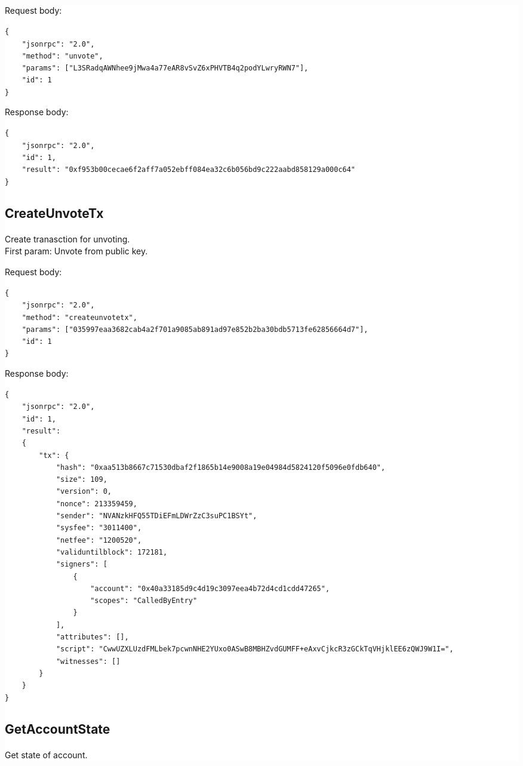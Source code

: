 Request body:

    {
        "jsonrpc": "2.0",
        "method": "unvote",
        "params": ["L3SRadqAWNhee9jMwa4a77eAR8vSvZ6xPHVTB4q2podYLwryRWN7"],
        "id": 1
    }
Response body:

    {
        "jsonrpc": "2.0",
        "id": 1,
        "result": "0xf953b00cecae6f2aff7a052ebff084ea32c6b056bd9c222aabd858129a000c64"
    }

CreateUnvoteTx
---
Create tranasction for unvoting.  
First param:  Unvote from public key.  

Request body:

    {
        "jsonrpc": "2.0",
        "method": "createunvotetx",
        "params": ["035997eaa3682cab4a2f701a9085ab891ad97e852b2ba30bdb5713fe62856664d7"],
        "id": 1
    }
Response body:

    {
        "jsonrpc": "2.0",
        "id": 1,
        "result": 
        {
            "tx": {
                "hash": "0xaa513b8667c71530dbaf2f1865b14e9008a19e04984d5824120f5096e0fdb640",
                "size": 109,
                "version": 0,
                "nonce": 213359459,
                "sender": "NVANzkHFQ55TDiEFmLDWrZzC3suPC1BSYt",
                "sysfee": "3011400",
                "netfee": "1200520",
                "validuntilblock": 172181,
                "signers": [
                    {
                        "account": "0x40a33185d9c4d19c3097eea4b72d4cd1cdd47265",
                        "scopes": "CalledByEntry"
                    }
                ],
                "attributes": [],
                "script": "CwwUZXLUzdFMLbek7pcwnNHE2YUxo0ASwB8MBHZvdGUMFF+eAxvCjkcR3zGCkTqVHjklEE6zQWJ9W1I=",
                "witnesses": []
            }
        }
    }
GetAccountState
---
Get state of account. 
